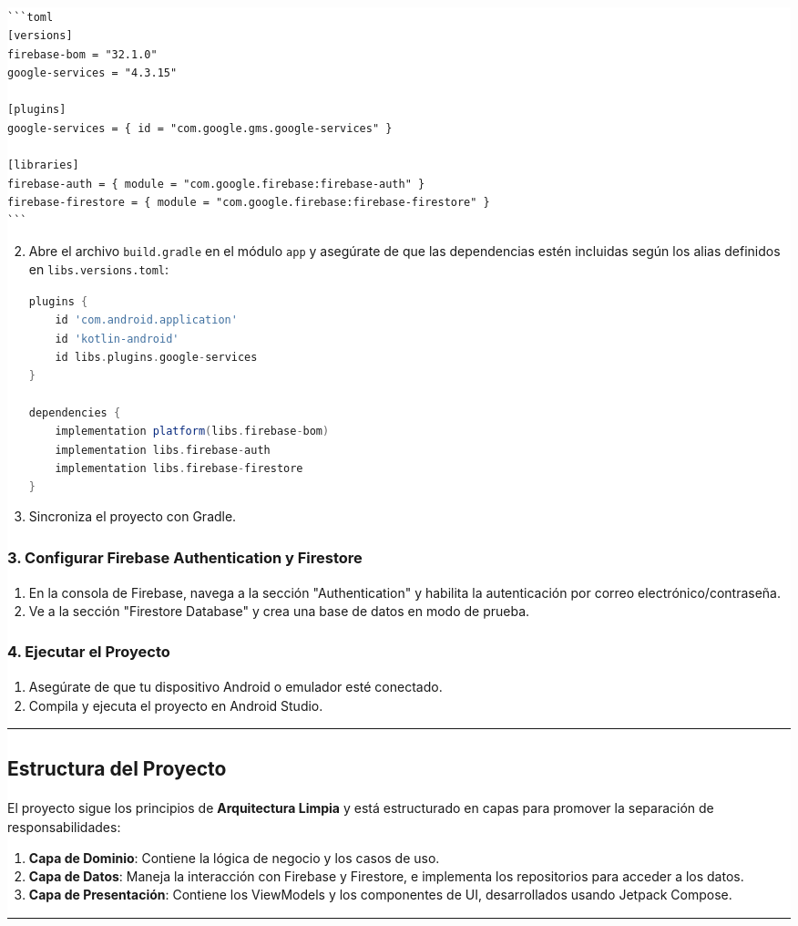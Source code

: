     ```toml
    [versions]
    firebase-bom = "32.1.0"
    google-services = "4.3.15"
    
    [plugins]
    google-services = { id = "com.google.gms.google-services" }

    [libraries]
    firebase-auth = { module = "com.google.firebase:firebase-auth" }
    firebase-firestore = { module = "com.google.firebase:firebase-firestore" }
    ```

2. Abre el archivo `build.gradle` en el módulo `app` y asegúrate de que las dependencias estén incluidas según los alias definidos en `libs.versions.toml`:

    ```gradle
    plugins {
        id 'com.android.application'
        id 'kotlin-android'
        id libs.plugins.google-services
    }

    dependencies {
        implementation platform(libs.firebase-bom)
        implementation libs.firebase-auth
        implementation libs.firebase-firestore
    }
    ```

3. Sincroniza el proyecto con Gradle.

### 3. Configurar Firebase Authentication y Firestore

1. En la consola de Firebase, navega a la sección "Authentication" y habilita la autenticación por correo electrónico/contraseña.
2. Ve a la sección "Firestore Database" y crea una base de datos en modo de prueba.

### 4. Ejecutar el Proyecto

1. Asegúrate de que tu dispositivo Android o emulador esté conectado.
2. Compila y ejecuta el proyecto en Android Studio.

---

## Estructura del Proyecto

El proyecto sigue los principios de **Arquitectura Limpia** y está estructurado en capas para promover la separación de responsabilidades:

1. **Capa de Dominio**: Contiene la lógica de negocio y los casos de uso.
2. **Capa de Datos**: Maneja la interacción con Firebase y Firestore, e implementa los repositorios para acceder a los datos.
3. **Capa de Presentación**: Contiene los ViewModels y los componentes de UI, desarrollados usando Jetpack Compose.

---